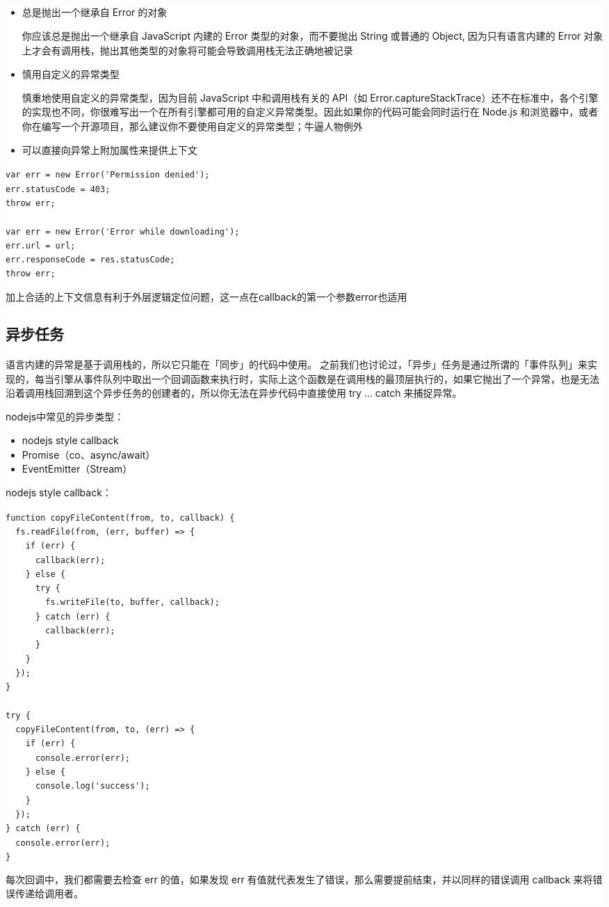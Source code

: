 - 总是抛出一个继承自 Error 的对象

  你应该总是抛出一个继承自 JavaScript 内建的 Error 类型的对象，而不要抛出 String 或普通的 Object, 因为只有语言内建的 Error 对象上才会有调用栈，抛出其他类型的对象将可能会导致调用栈无法正确地被记录
- 慎用自定义的异常类型

	慎重地使用自定义的异常类型，因为目前 JavaScript 中和调用栈有关的 API（如 Error.captureStackTrace）还不在标准中，各个引擎的实现也不同，你很难写出一个在所有引擎都可用的自定义异常类型。因此如果你的代码可能会同时运行在 Node.js 和浏览器中，或者你在编写一个开源项目，那么建议你不要使用自定义的异常类型；牛逼人物例外
- 可以直接向异常上附加属性来提供上下文

```
var err = new Error('Permission denied');
err.statusCode = 403;
throw err;

var err = new Error('Error while downloading');
err.url = url;
err.responseCode = res.statusCode;
throw err;
```
加上合适的上下文信息有利于外层逻辑定位问题，这一点在callback的第一个参数error也适用


## 异步任务
语言内建的异常是基于调用栈的，所以它只能在「同步」的代码中使用。
之前我们也讨论过，「异步」任务是通过所谓的「事件队列」来实现的，每当引擎从事件队列中取出一个回调函数来执行时，实际上这个函数是在调用栈的最顶层执行的，如果它抛出了一个异常，也是无法沿着调用栈回溯到这个异步任务的创建者的，所以你无法在异步代码中直接使用 try … catch 来捕捉异常。

nodejs中常见的异步类型：

- nodejs style callback
- Promise（co、async/await）
- EventEmitter（Stream）

nodejs style callback：

```
function copyFileContent(from, to, callback) {
  fs.readFile(from, (err, buffer) => {
    if (err) {
      callback(err);
    } else {
      try {
        fs.writeFile(to, buffer, callback);
      } catch (err) {
        callback(err);
      }
    }
  });
}

try {
  copyFileContent(from, to, (err) => {
    if (err) {
      console.error(err);
    } else {
      console.log('success');
    }
  });
} catch (err) {
  console.error(err);
}
```
每次回调中，我们都需要去检查 err 的值，如果发现 err 有值就代表发生了错误，那么需要提前结束，并以同样的错误调用 callback 来将错误传递给调用者。
